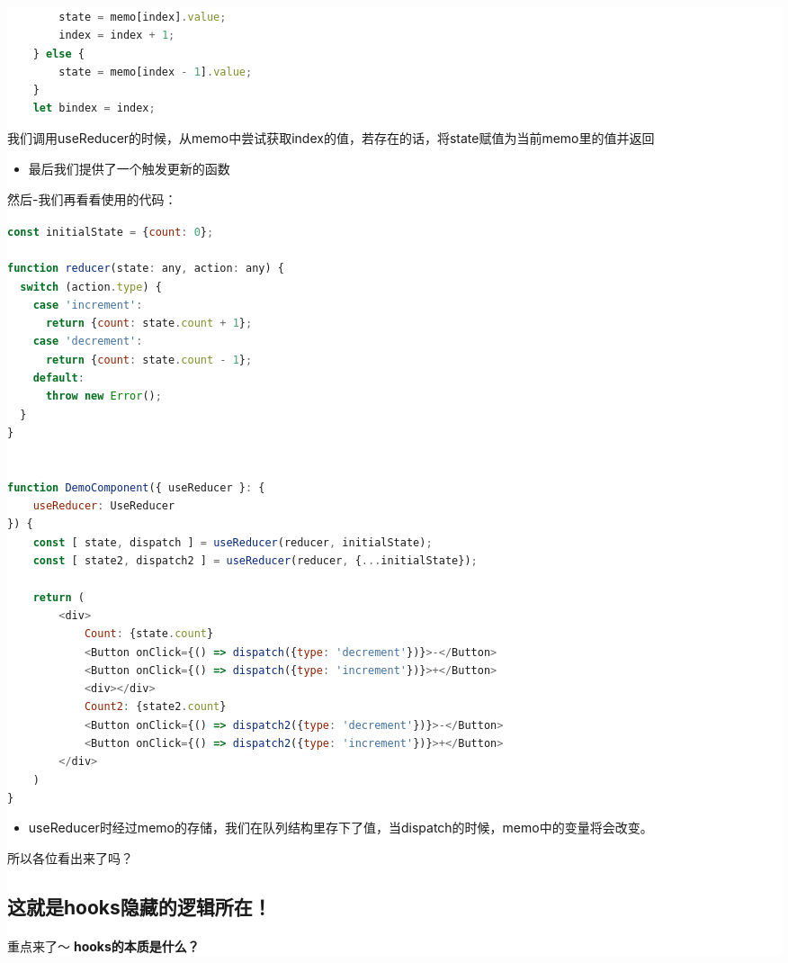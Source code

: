 ```javascript
        state = memo[index].value;
        index = index + 1;
    } else {
        state = memo[index - 1].value;
    }
    let bindex = index;
```
我们调用useReducer的时候，从memo中尝试获取index的值，若存在的话，将state赋值为当前memo里的值并返回

* 最后我们提供了一个触发更新的函数

然后-我们再看看使用的代码：
```javascript
const initialState = {count: 0};

function reducer(state: any, action: any) {
  switch (action.type) {
    case 'increment':
      return {count: state.count + 1};
    case 'decrement':
      return {count: state.count - 1};
    default:
      throw new Error();
  }
}


function DemoComponent({ useReducer }: {
    useReducer: UseReducer
}) {
    const [ state, dispatch ] = useReducer(reducer, initialState);
    const [ state2, dispatch2 ] = useReducer(reducer, {...initialState});
    
    return (
        <div>
            Count: {state.count}
            <Button onClick={() => dispatch({type: 'decrement'})}>-</Button>
            <Button onClick={() => dispatch({type: 'increment'})}>+</Button>
            <div></div>
            Count2: {state2.count}
            <Button onClick={() => dispatch2({type: 'decrement'})}>-</Button>
            <Button onClick={() => dispatch2({type: 'increment'})}>+</Button>
        </div>
    )
}
```

* useReducer时经过memo的存储，我们在队列结构里存下了值，当dispatch的时候，memo中的变量将会改变。

所以各位看出来了吗？

这就是hooks隐藏的逻辑所在！
----------------------------
重点来了～ 
**hooks的本质是什么？**
